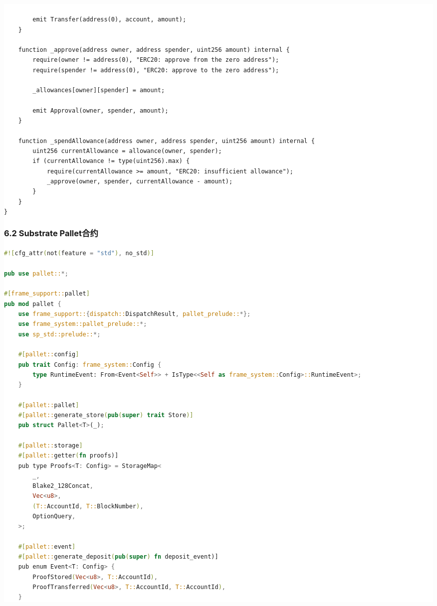 ```solidity
        
        emit Transfer(address(0), account, amount);
    }
    
    function _approve(address owner, address spender, uint256 amount) internal {
        require(owner != address(0), "ERC20: approve from the zero address");
        require(spender != address(0), "ERC20: approve to the zero address");
        
        _allowances[owner][spender] = amount;
        
        emit Approval(owner, spender, amount);
    }
    
    function _spendAllowance(address owner, address spender, uint256 amount) internal {
        uint256 currentAllowance = allowance(owner, spender);
        if (currentAllowance != type(uint256).max) {
            require(currentAllowance >= amount, "ERC20: insufficient allowance");
            _approve(owner, spender, currentAllowance - amount);
        }
    }
}
```

### 6.2 Substrate Pallet合约

```rust
#![cfg_attr(not(feature = "std"), no_std)]

pub use pallet::*;

#[frame_support::pallet]
pub mod pallet {
    use frame_support::{dispatch::DispatchResult, pallet_prelude::*};
    use frame_system::pallet_prelude::*;
    use sp_std::prelude::*;

    #[pallet::config]
    pub trait Config: frame_system::Config {
        type RuntimeEvent: From<Event<Self>> + IsType<<Self as frame_system::Config>::RuntimeEvent>;
    }

    #[pallet::pallet]
    #[pallet::generate_store(pub(super) trait Store)]
    pub struct Pallet<T>(_);

    #[pallet::storage]
    #[pallet::getter(fn proofs)]
    pub type Proofs<T: Config> = StorageMap<
        _,
        Blake2_128Concat,
        Vec<u8>,
        (T::AccountId, T::BlockNumber),
        OptionQuery,
    >;

    #[pallet::event]
    #[pallet::generate_deposit(pub(super) fn deposit_event)]
    pub enum Event<T: Config> {
        ProofStored(Vec<u8>, T::AccountId),
        ProofTransferred(Vec<u8>, T::AccountId, T::AccountId),
    }

```
